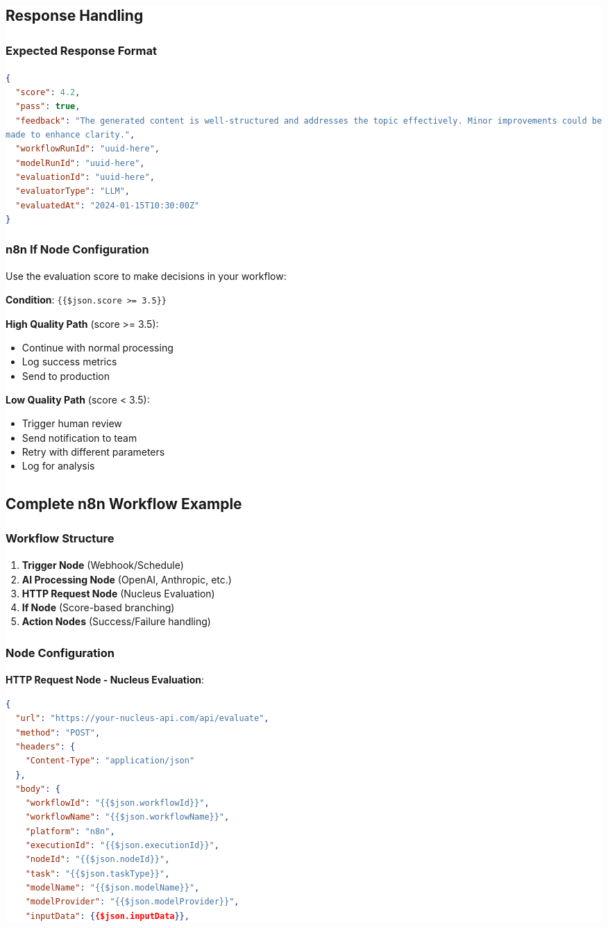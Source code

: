 
## Response Handling

### Expected Response Format

```json
{
  "score": 4.2,
  "pass": true,
  "feedback": "The generated content is well-structured and addresses the topic effectively. Minor improvements could be made to enhance clarity.",
  "workflowRunId": "uuid-here",
  "modelRunId": "uuid-here",
  "evaluationId": "uuid-here",
  "evaluatorType": "LLM",
  "evaluatedAt": "2024-01-15T10:30:00Z"
}
```

### n8n If Node Configuration

Use the evaluation score to make decisions in your workflow:

**Condition**: `{{$json.score >= 3.5}}`

**High Quality Path** (score >= 3.5):
- Continue with normal processing
- Log success metrics
- Send to production

**Low Quality Path** (score < 3.5):
- Trigger human review
- Send notification to team
- Retry with different parameters
- Log for analysis

## Complete n8n Workflow Example

### Workflow Structure
1. **Trigger Node** (Webhook/Schedule)
2. **AI Processing Node** (OpenAI, Anthropic, etc.)
3. **HTTP Request Node** (Nucleus Evaluation)
4. **If Node** (Score-based branching)
5. **Action Nodes** (Success/Failure handling)

### Node Configuration

**HTTP Request Node - Nucleus Evaluation**:
```json
{
  "url": "https://your-nucleus-api.com/api/evaluate",
  "method": "POST",
  "headers": {
    "Content-Type": "application/json"
  },
  "body": {
    "workflowId": "{{$json.workflowId}}",
    "workflowName": "{{$json.workflowName}}",
    "platform": "n8n",
    "executionId": "{{$json.executionId}}",
    "nodeId": "{{$json.nodeId}}",
    "task": "{{$json.taskType}}",
    "modelName": "{{$json.modelName}}",
    "modelProvider": "{{$json.modelProvider}}",
    "inputData": {{$json.inputData}},
```